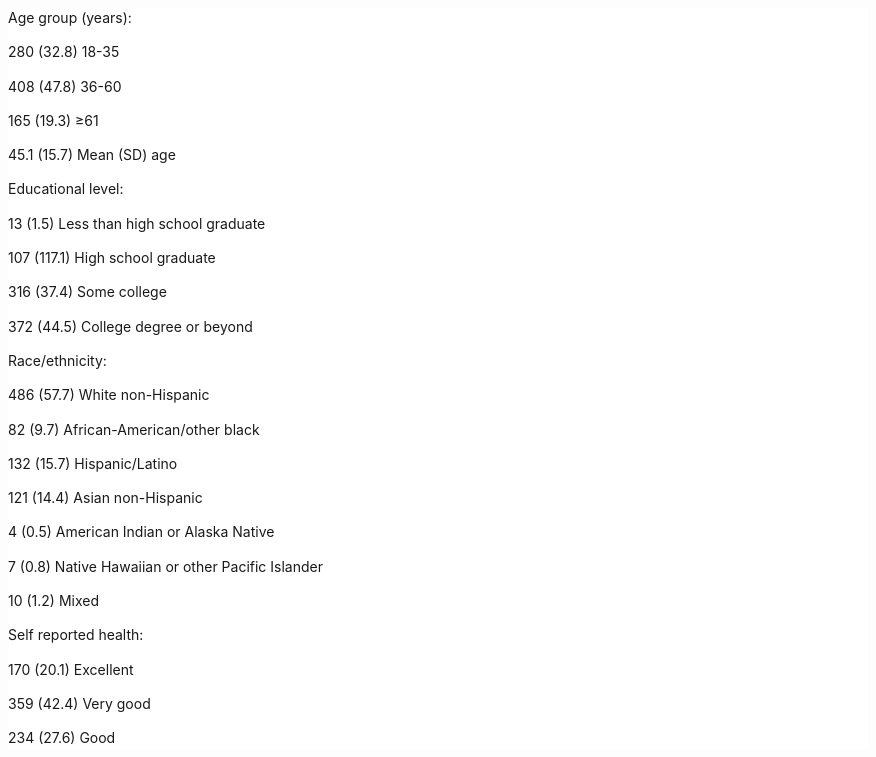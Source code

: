 Age group (years): 

280 (32.8) 
18-35 

408 (47.8) 
36-60 

165 (19.3) 
≥61 

45.1 (15.7) 
Mean (SD) age 

Educational level: 

13 (1.5) 
Less than high school graduate 

107 (117.1) 
High school graduate 

316 (37.4) 
Some college 

372 (44.5) 
College degree or beyond 

Race/ethnicity: 

486 (57.7) 
White non-Hispanic 

82 (9.7) 
African-American/other black 

132 (15.7) 
Hispanic/Latino 

121 (14.4) 
Asian non-Hispanic 

4 (0.5) 
American Indian or Alaska Native 

7 (0.8) 
Native Hawaiian or other Pacific Islander 

10 (1.2) 
Mixed 

Self reported health: 

170 (20.1) 
Excellent 

359 (42.4) 
Very good 

234 (27.6) 
Good 
